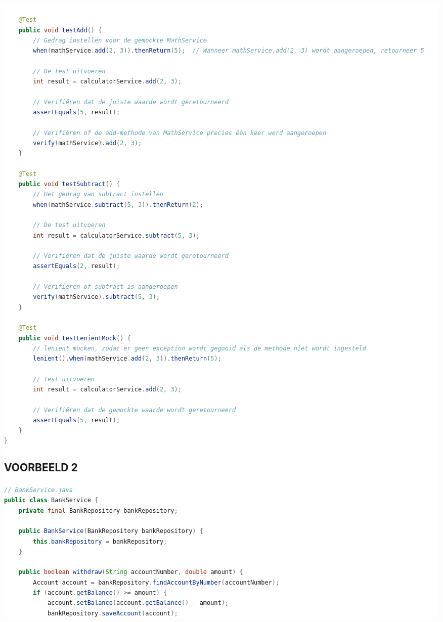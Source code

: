 ```java

    @Test
    public void testAdd() {
        // Gedrag instellen voor de gemockte MathService
        when(mathService.add(2, 3)).thenReturn(5);  // Wanneer mathService.add(2, 3) wordt aangeroepen, retourneer 5

        // De test uitvoeren
        int result = calculatorService.add(2, 3);

        // Verifiëren dat de juiste waarde wordt geretourneerd
        assertEquals(5, result);

        // Verifiëren of de add-methode van MathService precies één keer werd aangeroepen
        verify(mathService).add(2, 3);
    }

    @Test
    public void testSubtract() {
        // Het gedrag van subtract instellen
        when(mathService.subtract(5, 3)).thenReturn(2);

        // De test uitvoeren
        int result = calculatorService.subtract(5, 3);

        // Verifiëren dat de juiste waarde wordt geretourneerd
        assertEquals(2, result);

        // Verifiëren of subtract is aangeroepen
        verify(mathService).subtract(5, 3);
    }

    @Test
    public void testLenientMock() {
        // lenient mocken, zodat er geen exception wordt gegooid als de methode niet wordt ingesteld
        lenient().when(mathService.add(2, 3)).thenReturn(5);

        // Test uitvoeren
        int result = calculatorService.add(2, 3);

        // Verifiëren dat de gemockte waarde wordt geretourneerd
        assertEquals(5, result);
    }
}
```

## VOORBEELD 2

```java
// BankService.java
public class BankService {
    private final BankRepository bankRepository;

    public BankService(BankRepository bankRepository) {
        this.bankRepository = bankRepository;
    }

    public boolean withdraw(String accountNumber, double amount) {
        Account account = bankRepository.findAccountByNumber(accountNumber);
        if (account.getBalance() >= amount) {
            account.setBalance(account.getBalance() - amount);
            bankRepository.saveAccount(account);
```